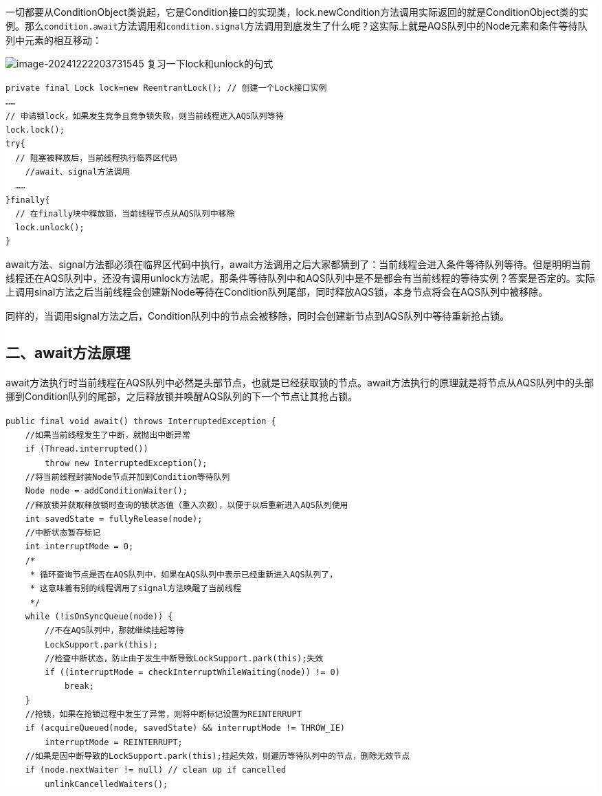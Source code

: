 一切都要从ConditionObject类说起，它是Condition接口的实现类，lock.newCondition方法调用实际返回的就是ConditionObject类的实例。那么`condition.await`方法调用和`condition.signal`方法调用到底发生了什么呢？这实际上就是AQS队列中的Node元素和条件等待队列中元素的相互移动：


![image-20241222203731545](https://img2024.cnblogs.com/blog/516671/202412/516671-20241227141617353-502965338.png)
复习一下lock和unlock的句式



```
private final Lock lock=new ReentrantLock(); // 创建一个Lock接口实例
……
// 申请锁lock，如果发生竞争且竞争锁失败，则当前线程进入AQS队列等待
lock.lock(); 
try{
  // 阻塞被释放后，当前线程执行临界区代码
    //await、signal方法调用
  ……
}finally{
  // 在finally块中释放锁，当前线程节点从AQS队列中移除
  lock.unlock(); 
}

```

await方法、signal方法都必须在临界区代码中执行，await方法调用之后大家都猜到了：当前线程会进入条件等待队列等待。但是明明当前线程还在AQS队列中，还没有调用unlock方法呢，那条件等待队列中和AQS队列中是不是都会有当前线程的等待实例？答案是否定的。实际上调用sinal方法之后当前线程会创建新Node等待在Condition队列尾部，同时释放AQS锁，本身节点将会在AQS队列中被移除。


同样的，当调用signal方法之后，Condition队列中的节点会被移除，同时会创建新节点到AQS队列中等待重新抢占锁。


## 二、await方法原理


await方法执行时当前线程在AQS队列中必然是头部节点，也就是已经获取锁的节点。await方法执行的原理就是将节点从AQS队列中的头部挪到Condition队列的尾部，之后释放锁并唤醒AQS队列的下一个节点让其抢占锁。



```
public final void await() throws InterruptedException {
    //如果当前线程发生了中断，就抛出中断异常
    if (Thread.interrupted())
        throw new InterruptedException();
    //将当前线程封装Node节点并加到Condition等待队列
    Node node = addConditionWaiter();
    //释放锁并获取释放锁时查询的锁状态值（重入次数），以便于以后重新进入AQS队列使用
    int savedState = fullyRelease(node);
    //中断状态暂存标记
    int interruptMode = 0;
    /*
     * 循环查询节点是否在AQS队列中，如果在AQS队列中表示已经重新进入AQS队列了，
     * 这意味着有别的线程调用了signal方法唤醒了当前线程
     */
    while (!isOnSyncQueue(node)) {
        //不在AQS队列中，那就继续挂起等待
        LockSupport.park(this);
        //检查中断状态，防止由于发生中断导致LockSupport.park(this);失效
        if ((interruptMode = checkInterruptWhileWaiting(node)) != 0)
            break;
    }
    //抢锁，如果在抢锁过程中发生了异常，则将中断标记设置为REINTERRUPT
    if (acquireQueued(node, savedState) && interruptMode != THROW_IE)
        interruptMode = REINTERRUPT;
    //如果是因中断导致的LockSupport.park(this);挂起失效，则遍历等待队列中的节点，删除无效节点
    if (node.nextWaiter != null) // clean up if cancelled
        unlinkCancelledWaiters();
```